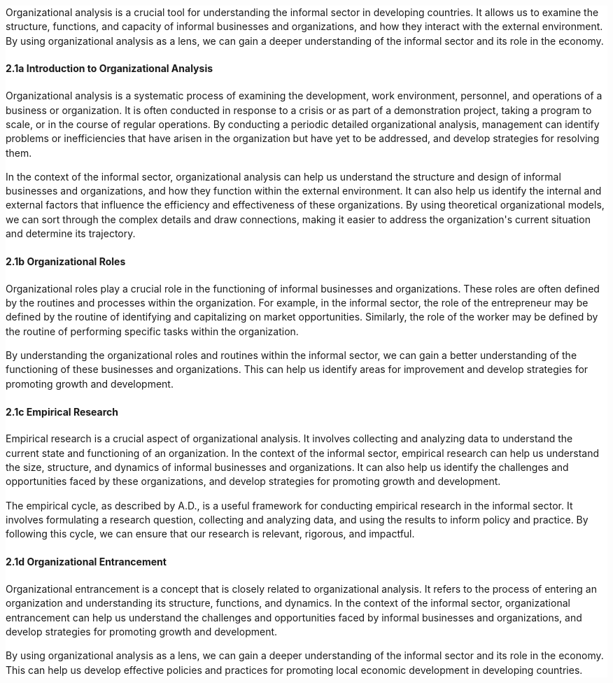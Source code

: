 Organizational analysis is a crucial tool for understanding the informal sector in developing countries. It allows us to examine the structure, functions, and capacity of informal businesses and organizations, and how they interact with the external environment. By using organizational analysis as a lens, we can gain a deeper understanding of the informal sector and its role in the economy.

#### 2.1a Introduction to Organizational Analysis

Organizational analysis is a systematic process of examining the development, work environment, personnel, and operations of a business or organization. It is often conducted in response to a crisis or as part of a demonstration project, taking a program to scale, or in the course of regular operations. By conducting a periodic detailed organizational analysis, management can identify problems or inefficiencies that have arisen in the organization but have yet to be addressed, and develop strategies for resolving them.

In the context of the informal sector, organizational analysis can help us understand the structure and design of informal businesses and organizations, and how they function within the external environment. It can also help us identify the internal and external factors that influence the efficiency and effectiveness of these organizations. By using theoretical organizational models, we can sort through the complex details and draw connections, making it easier to address the organization's current situation and determine its trajectory.

#### 2.1b Organizational Roles

Organizational roles play a crucial role in the functioning of informal businesses and organizations. These roles are often defined by the routines and processes within the organization. For example, in the informal sector, the role of the entrepreneur may be defined by the routine of identifying and capitalizing on market opportunities. Similarly, the role of the worker may be defined by the routine of performing specific tasks within the organization.

By understanding the organizational roles and routines within the informal sector, we can gain a better understanding of the functioning of these businesses and organizations. This can help us identify areas for improvement and develop strategies for promoting growth and development.

#### 2.1c Empirical Research

Empirical research is a crucial aspect of organizational analysis. It involves collecting and analyzing data to understand the current state and functioning of an organization. In the context of the informal sector, empirical research can help us understand the size, structure, and dynamics of informal businesses and organizations. It can also help us identify the challenges and opportunities faced by these organizations, and develop strategies for promoting growth and development.

The empirical cycle, as described by A.D., is a useful framework for conducting empirical research in the informal sector. It involves formulating a research question, collecting and analyzing data, and using the results to inform policy and practice. By following this cycle, we can ensure that our research is relevant, rigorous, and impactful.

#### 2.1d Organizational Entrancement

Organizational entrancement is a concept that is closely related to organizational analysis. It refers to the process of entering an organization and understanding its structure, functions, and dynamics. In the context of the informal sector, organizational entrancement can help us understand the challenges and opportunities faced by informal businesses and organizations, and develop strategies for promoting growth and development.

By using organizational analysis as a lens, we can gain a deeper understanding of the informal sector and its role in the economy. This can help us develop effective policies and practices for promoting local economic development in developing countries. 
